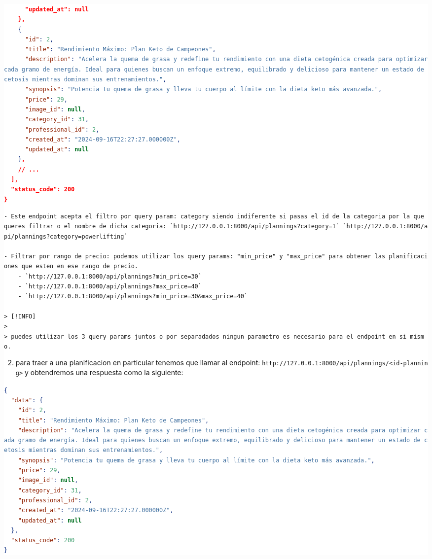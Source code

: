 ``` JSON
      "updated_at": null
    },
    {
      "id": 2,
      "title": "Rendimiento Máximo: Plan Keto de Campeones",
      "description": "Acelera la quema de grasa y redefine tu rendimiento con una dieta cetogénica creada para optimizar cada gramo de energía. Ideal para quienes buscan un enfoque extremo, equilibrado y delicioso para mantener un estado de cetosis mientras dominan sus entrenamientos.",
      "synopsis": "Potencia tu quema de grasa y lleva tu cuerpo al límite con la dieta keto más avanzada.",
      "price": 29,
      "image_id": null,
      "category_id": 31,
      "professional_id": 2,
      "created_at": "2024-09-16T22:27:27.000000Z",
      "updated_at": null
    },
    // ...
  ],
  "status_code": 200
}
```
    - Este endpoint acepta el filtro por query param: category siendo indiferente si pasas el id de la categoria por la que queres filtrar o el nombre de dicha categoria: `http://127.0.0.1:8000/api/plannings?category=1` `http://127.0.0.1:8000/api/plannings?category=powerlifting` 
    
    - Filtrar por rango de precio: podemos utilizar los query params: "min_price" y "max_price" para obtener las planificaciones que esten en ese rango de precio.
        - `http://127.0.0.1:8000/api/plannings?min_price=30` 
        - `http://127.0.0.1:8000/api/plannings?max_price=40` 
        - `http://127.0.0.1:8000/api/plannings?min_price=30&max_price=40` 

    > [!INFO] 
    >
    > puedes utilizar los 3 query params juntos o por separadados ningun parametro es necesario para el endpoint en si mismo.

2. para traer a una planificacion en particular tenemos que llamar al endpoint: `http://127.0.0.1:8000/api/plannings/<id-planning>` y obtendremos una respuesta como la siguiente:
``` JSON
{
  "data": {
    "id": 2,
    "title": "Rendimiento Máximo: Plan Keto de Campeones",
    "description": "Acelera la quema de grasa y redefine tu rendimiento con una dieta cetogénica creada para optimizar cada gramo de energía. Ideal para quienes buscan un enfoque extremo, equilibrado y delicioso para mantener un estado de cetosis mientras dominan sus entrenamientos.",
    "synopsis": "Potencia tu quema de grasa y lleva tu cuerpo al límite con la dieta keto más avanzada.",
    "price": 29,
    "image_id": null,
    "category_id": 31,
    "professional_id": 2,
    "created_at": "2024-09-16T22:27:27.000000Z",
    "updated_at": null
  },
  "status_code": 200
}
```
